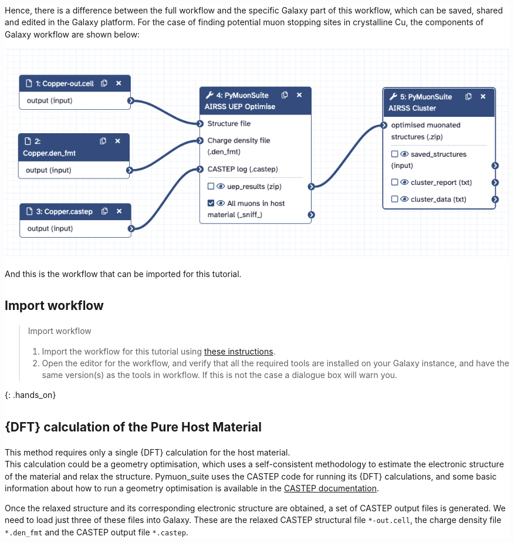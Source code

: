 Hence, there is a difference between the full workflow and the specific Galaxy part of this workflow, which can be 
saved, shared and edited in the Galaxy platform. For the case of finding potential muon stopping sites in 
crystalline Cu, the components of Galaxy workflow are shown below:

![Screenshot of the Galaxy workflow editor showing the three input files (Copper-out.cell, Copper.den_fmt, Copper.castep) needed for the tool PyMuonSuite AIRSS UEP Optimise, and how that output connects to the PyMuonSuite AIRSS Cluster tool.](../../images/GalaxyWorkflow.png)

And this is the workflow that can be imported for this tutorial.

## Import workflow

> <hands-on-title>Import workflow</hands-on-title>
>
> 1. Import the workflow for this tutorial using [these instructions](workflows/).
> 2. Open the editor for the workflow, and verify that all the required tools
>    are installed on your Galaxy instance, and have the same version(s) as the
>    tools in workflow. If this is not the case a dialogue box will warn you.
>
{: .hands_on}

## {DFT} calculation of the Pure Host Material

 This method requires only a single {DFT} calculation for the host material.  
 This calculation could be a geometry optimisation, which uses 
 a self-consistent methodology to estimate the electronic 
 structure of the material and relax the structure. Pymuon_suite uses the 
 CASTEP code for running its {DFT} calculations, and some basic information
  about how to run a geometry optimisation is available in the [CASTEP documentation](https://castep-docs.github.io/castep-docs/).

Once the relaxed structure and its corresponding electronic structure are obtained, 
a set of CASTEP output files is generated. We need to load just three of these files
into Galaxy.  These are the relaxed CASTEP structural file `*-out.cell`, the
charge density file `*.den_fmt` and the CASTEP output file `*.castep`.
  